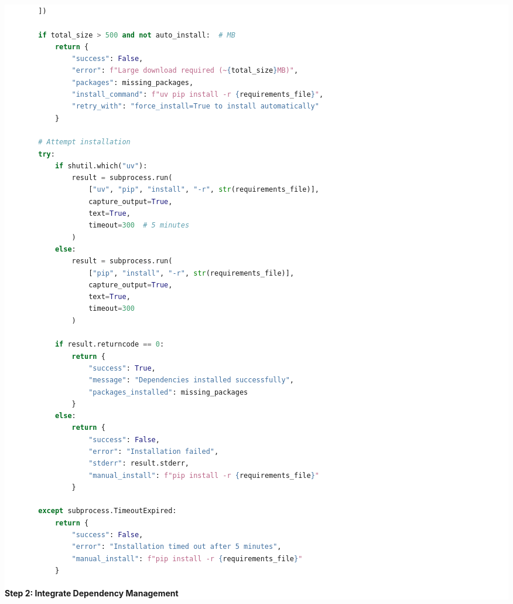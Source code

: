 ```python
        ])
        
        if total_size > 500 and not auto_install:  # MB
            return {
                "success": False,
                "error": f"Large download required (~{total_size}MB)",
                "packages": missing_packages,
                "install_command": f"uv pip install -r {requirements_file}",
                "retry_with": "force_install=True to install automatically"
            }
        
        # Attempt installation
        try:
            if shutil.which("uv"):
                result = subprocess.run(
                    ["uv", "pip", "install", "-r", str(requirements_file)],
                    capture_output=True,
                    text=True,
                    timeout=300  # 5 minutes
                )
            else:
                result = subprocess.run(
                    ["pip", "install", "-r", str(requirements_file)],
                    capture_output=True,
                    text=True,
                    timeout=300
                )
            
            if result.returncode == 0:
                return {
                    "success": True,
                    "message": "Dependencies installed successfully",
                    "packages_installed": missing_packages
                }
            else:
                return {
                    "success": False,
                    "error": "Installation failed",
                    "stderr": result.stderr,
                    "manual_install": f"pip install -r {requirements_file}"
                }
                
        except subprocess.TimeoutExpired:
            return {
                "success": False,
                "error": "Installation timed out after 5 minutes",
                "manual_install": f"pip install -r {requirements_file}"
            }
```

#### Step 2: Integrate Dependency Management
